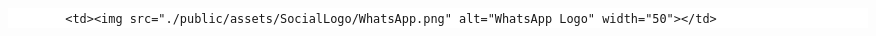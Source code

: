             <td><img src="./public/assets/SocialLogo/WhatsApp.png" alt="WhatsApp Logo" width="50"></td>